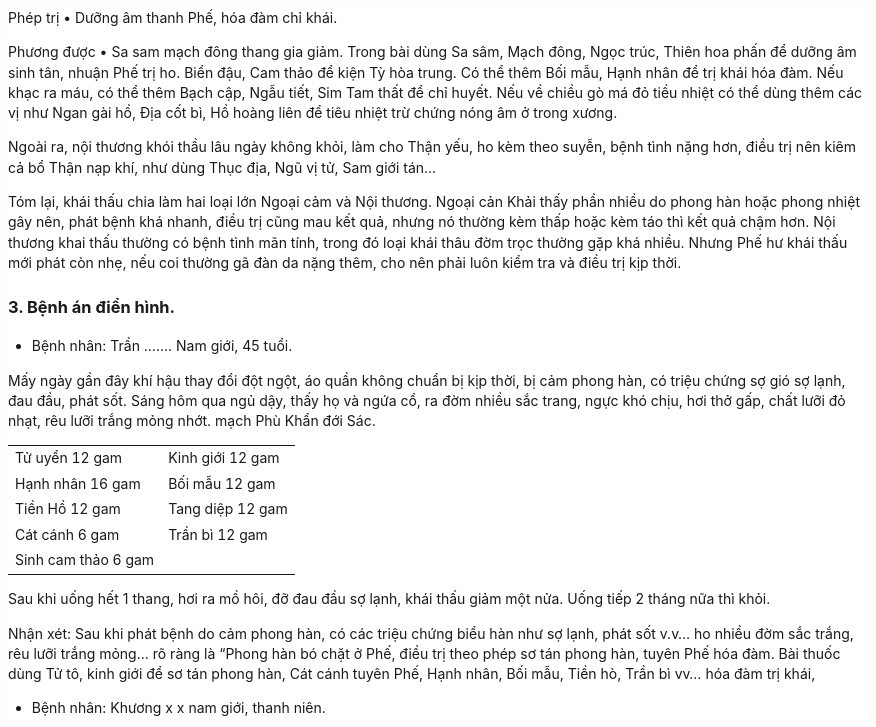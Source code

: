 
Phép trị • Dưỡng âm thanh Phế, hóa đàm chỉ khái.


Phương được • Sa sam mạch đông thang gia giảm. Trong bài dùng Sa sâm, Mạch đông, Ngọc trúc, Thiên hoa phấn để dưỡng âm sinh tân, nhuận Phế trị ho. Biển đậu, Cam thảo để kiện Tỳ hòa trung. Có thể thêm Bối mẫu, Hạnh nhân để trị khái hóa đàm. Nếu khạc ra máu, có thể thêm Bạch cập, Ngẫu tiết, Sim Tam thất để chỉ huyết. Nếu về chiều gò má đỏ tiều nhiệt có thể dùng thêm các vị như Ngan gài hồ, Địa cốt bì, Hồ hoàng liên để tiêu nhiệt trừ chứng nóng âm ở trong xương.


Ngoài ra, nội thương khói thầu lâu ngày không khỏi, làm cho Thận yếu, ho kèm theo suyễn, bệnh tình nặng hơn, điều trị nên kiêm cả bổ Thận nạp khí, như dùng Thục địa, Ngũ vị tử, Sam giới tán…


Tóm lại, khái thấu chia làm hai loại lớn Ngoại cảm và Nội thương. Ngoại cản Khải thấy phần nhiều do phong hàn hoặc phong nhiệt gây nên, phát bệnh khá nhanh, điều trị cũng mau kết quả, nhưng nó thường kèm thấp hoặc kèm táo thì kết quả chậm hơn. Nội thương khai thấu thường có bệnh tình mãn tính, trong đó loại khái thâu đờm trọc thường gặp khá nhiều. Nhưng Phế hư khái thấu mới phát còn nhẹ, nếu coi thường gã đàn da nặng thêm, cho nên phải luôn kiểm tra và điều trị kịp thời.


### 3. Bệnh án điển hình.


* Bệnh nhân: Trần ……. Nam giới, 45 tuổi.


Mấy ngày gần đây khí hậu thay đổi đột ngột, áo quần không chuẩn bị kịp thời, bị cảm phong hàn, có triệu chứng sợ gió sợ lạnh, đau đầu, phát sốt. Sáng hôm qua ngủ dậy, thấy họ và ngứa cổ, ra đờm nhiều sắc trang, ngực khó chịu, hơi thở gấp, chất lưỡi đỏ nhạt, rêu lưỡi trắng mỏng nhớt. mạch Phù Khẩn đới Sác.




|  |  |
| --- | --- |
| Tử uyển 12 gam | Kinh giới 12 gam |
| Hạnh nhân 16 gam | Bối mẫu 12 gam |
| Tiền Hồ 12 gam | Tang diệp 12 gam |
| Cát cánh 6 gam | Trần bì 12 gam |
| Sinh cam thảo 6 gam |


Sau khi uống hết 1 thang, hơi ra mồ hôi, đỡ đau đầu sợ lạnh, khái thấu giảm một nửa. Uống tiếp 2 tháng nữa thì khỏi.


Nhận xét: Sau khi phát bệnh do cảm phong hàn, có các triệu chứng biểu hàn như sợ lạnh, phát sốt v.v… ho nhiều đờm sắc trắng, rêu lưỡi trắng mỏng… rõ ràng là “Phong hàn bó chặt ở Phế, điều trị theo phép sơ tán phong hàn, tuyên Phế hóa đàm. Bài thuốc dùng Tử tô, kinh giới để sơ tán phong hàn, Cát cánh tuyên Phế, Hạnh nhân, Bối mẫu, Tiền hò, Trần bì vv… hóa đàm trị khái,


* Bệnh nhân: Khương x x nam giới, thanh niên.


